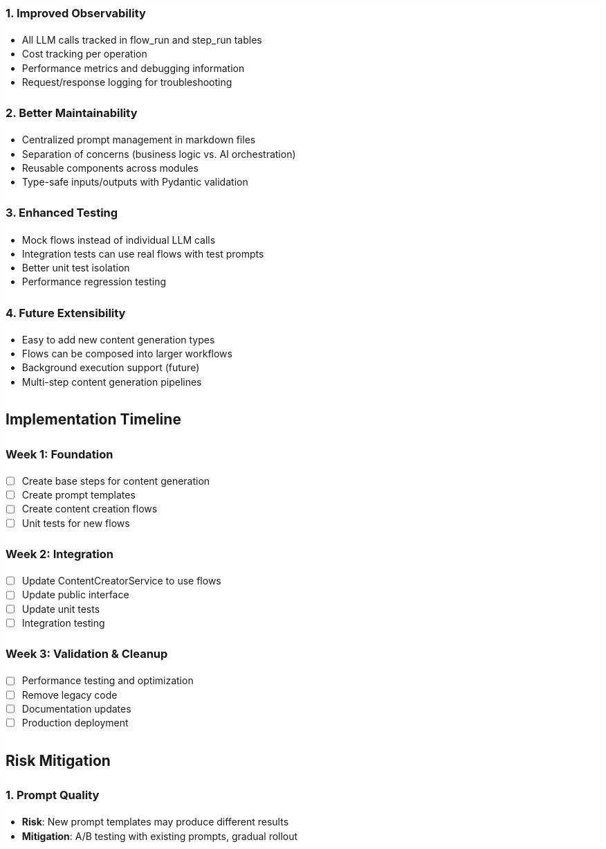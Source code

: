 ### 1. Improved Observability
- All LLM calls tracked in flow_run and step_run tables
- Cost tracking per operation
- Performance metrics and debugging information
- Request/response logging for troubleshooting

### 2. Better Maintainability
- Centralized prompt management in markdown files
- Separation of concerns (business logic vs. AI orchestration)
- Reusable components across modules
- Type-safe inputs/outputs with Pydantic validation

### 3. Enhanced Testing
- Mock flows instead of individual LLM calls
- Integration tests can use real flows with test prompts
- Better unit test isolation
- Performance regression testing

### 4. Future Extensibility
- Easy to add new content generation types
- Flows can be composed into larger workflows
- Background execution support (future)
- Multi-step content generation pipelines

## Implementation Timeline

### Week 1: Foundation
- [ ] Create base steps for content generation
- [ ] Create prompt templates
- [ ] Create content creation flows
- [ ] Unit tests for new flows

### Week 2: Integration
- [ ] Update ContentCreatorService to use flows
- [ ] Update public interface
- [ ] Update unit tests
- [ ] Integration testing

### Week 3: Validation & Cleanup
- [ ] Performance testing and optimization
- [ ] Remove legacy code
- [ ] Documentation updates
- [ ] Production deployment

## Risk Mitigation

### 1. Prompt Quality
- **Risk**: New prompt templates may produce different results
- **Mitigation**: A/B testing with existing prompts, gradual rollout
